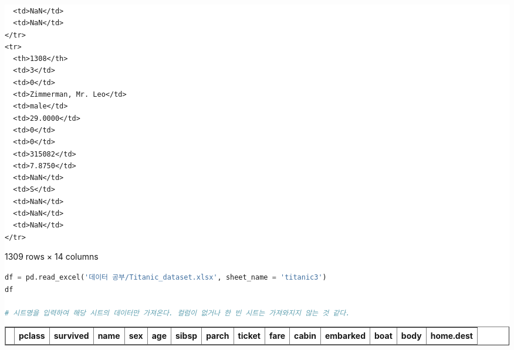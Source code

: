       <td>NaN</td>
      <td>NaN</td>
    </tr>
    <tr>
      <th>1308</th>
      <td>3</td>
      <td>0</td>
      <td>Zimmerman, Mr. Leo</td>
      <td>male</td>
      <td>29.0000</td>
      <td>0</td>
      <td>0</td>
      <td>315082</td>
      <td>7.8750</td>
      <td>NaN</td>
      <td>S</td>
      <td>NaN</td>
      <td>NaN</td>
      <td>NaN</td>
    </tr>
  </tbody>
</table>
<p>1309 rows × 14 columns</p>
</div>



```python
df = pd.read_excel('데이터 공부/Titanic_dataset.xlsx', sheet_name = 'titanic3')
df

# 시트명을 입력하여 해당 시트의 데이터만 가져온다. 컬럼이 없거나 한 빈 시트는 가져와지지 않는 것 같다.
```

<div>
<style scoped>
    .dataframe tbody tr th:only-of-type {
        vertical-align: middle;
    }

    .dataframe tbody tr th {
        vertical-align: top;
    }

    .dataframe thead th {
        text-align: right;
    }
</style>
<table border="1" class="dataframe">
  <thead>
    <tr style="text-align: right;">
      <th></th>
      <th>pclass</th>
      <th>survived</th>
      <th>name</th>
      <th>sex</th>
      <th>age</th>
      <th>sibsp</th>
      <th>parch</th>
      <th>ticket</th>
      <th>fare</th>
      <th>cabin</th>
      <th>embarked</th>
      <th>boat</th>
      <th>body</th>
      <th>home.dest</th>
    </tr>